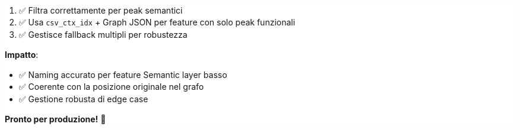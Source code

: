 1. ✅ Filtra correttamente per peak semantici
2. ✅ Usa `csv_ctx_idx` + Graph JSON per feature con solo peak funzionali
3. ✅ Gestisce fallback multipli per robustezza

**Impatto**:
- ✅ Naming accurato per feature Semantic layer basso
- ✅ Coerente con la posizione originale nel grafo
- ✅ Gestione robusta di edge case

**Pronto per produzione!** 🚀

